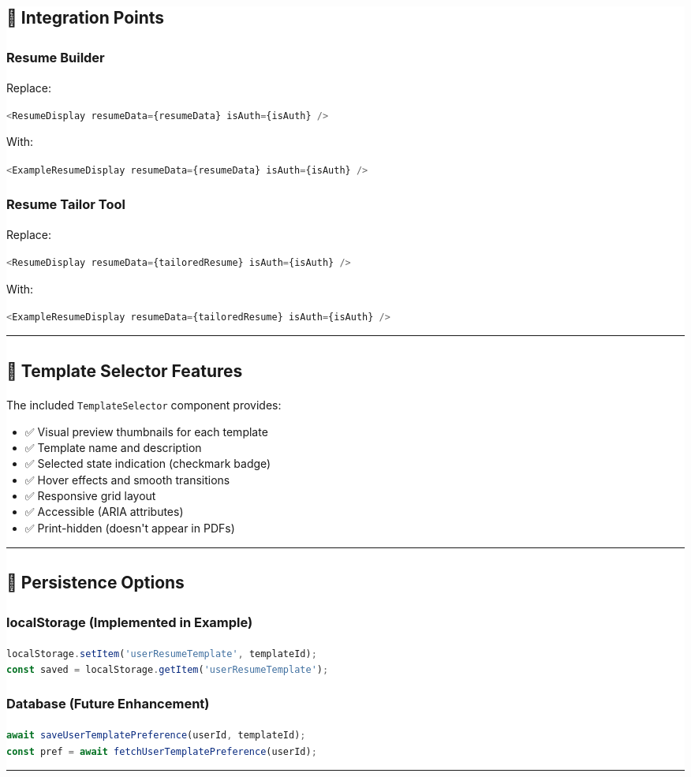 
## 🎯 Integration Points

### Resume Builder
Replace:
```typescript
<ResumeDisplay resumeData={resumeData} isAuth={isAuth} />
```

With:
```typescript
<ExampleResumeDisplay resumeData={resumeData} isAuth={isAuth} />
```

### Resume Tailor Tool
Replace:
```typescript
<ResumeDisplay resumeData={tailoredResume} isAuth={isAuth} />
```

With:
```typescript
<ExampleResumeDisplay resumeData={tailoredResume} isAuth={isAuth} />
```

---

## 🎨 Template Selector Features

The included `TemplateSelector` component provides:
- ✅ Visual preview thumbnails for each template
- ✅ Template name and description
- ✅ Selected state indication (checkmark badge)
- ✅ Hover effects and smooth transitions
- ✅ Responsive grid layout
- ✅ Accessible (ARIA attributes)
- ✅ Print-hidden (doesn't appear in PDFs)

---

## 💾 Persistence Options

### localStorage (Implemented in Example)
```typescript
localStorage.setItem('userResumeTemplate', templateId);
const saved = localStorage.getItem('userResumeTemplate');
```

### Database (Future Enhancement)
```typescript
await saveUserTemplatePreference(userId, templateId);
const pref = await fetchUserTemplatePreference(userId);
```

---